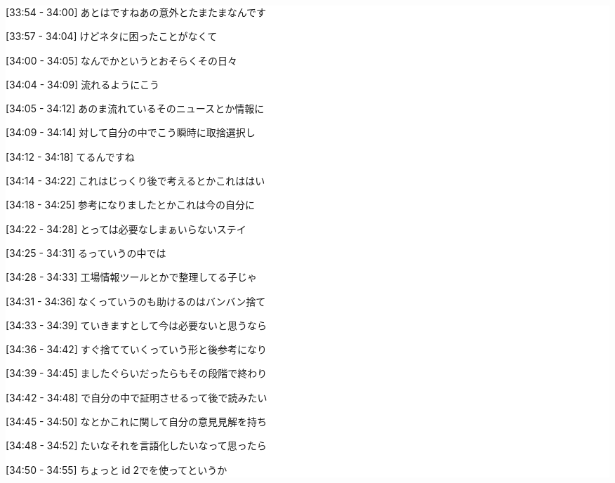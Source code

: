 [33:54 - 34:00]
あとはですねあの意外とたまたまなんです

[33:57 - 34:04]
けどネタに困ったことがなくて

[34:00 - 34:05]
なんでかというとおそらくその日々

[34:04 - 34:09]
流れるようにこう

[34:05 - 34:12]
あのま流れているそのニュースとか情報に

[34:09 - 34:14]
対して自分の中でこう瞬時に取捨選択し

[34:12 - 34:18]
てるんですね

[34:14 - 34:22]
これはじっくり後で考えるとかこれははい

[34:18 - 34:25]
参考になりましたとかこれは今の自分に

[34:22 - 34:28]
とっては必要なしまぁいらないステイ

[34:25 - 34:31]
るっていうの中では

[34:28 - 34:33]
工場情報ツールとかで整理してる子じゃ

[34:31 - 34:36]
なくっていうのも助けるのはバンバン捨て

[34:33 - 34:39]
ていきますとして今は必要ないと思うなら

[34:36 - 34:42]
すぐ捨てていくっていう形と後参考になり

[34:39 - 34:45]
ましたぐらいだったらもその段階で終わり

[34:42 - 34:48]
で自分の中で証明させるって後で読みたい

[34:45 - 34:50]
なとかこれに関して自分の意見見解を持ち

[34:48 - 34:52]
たいなそれを言語化したいなって思ったら

[34:50 - 34:55]
ちょっと id 2でを使ってというか
